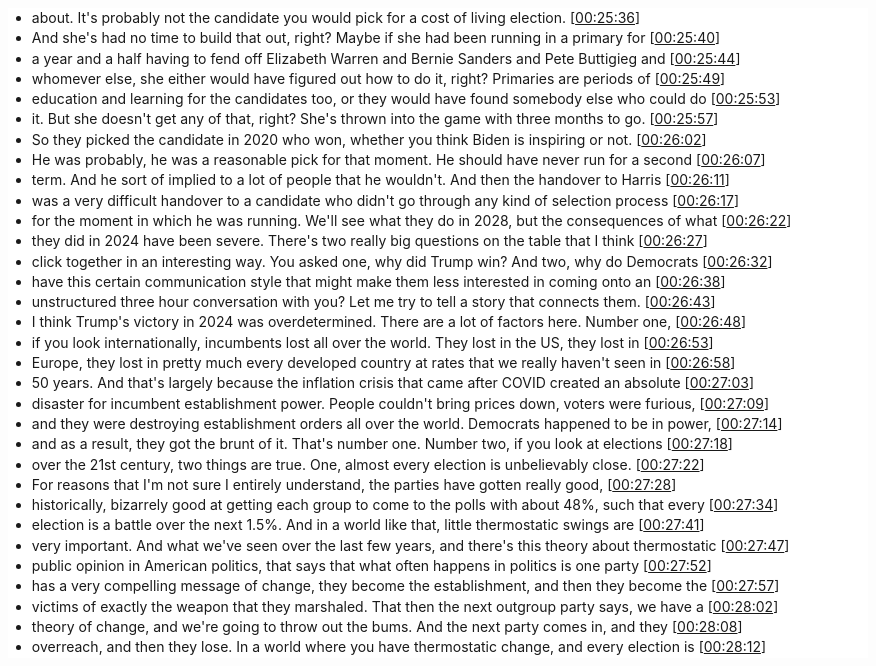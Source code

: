 *  about. It's probably not the candidate you would pick for a cost of living election. [[00:25:36](https://www.youtube.com/watch?v=DTPSeeKokdo&t=1536.0s)]
*  And she's had no time to build that out, right? Maybe if she had been running in a primary for [[00:25:40](https://www.youtube.com/watch?v=DTPSeeKokdo&t=1540.64s)]
*  a year and a half having to fend off Elizabeth Warren and Bernie Sanders and Pete Buttigieg and [[00:25:44](https://www.youtube.com/watch?v=DTPSeeKokdo&t=1544.64s)]
*  whomever else, she either would have figured out how to do it, right? Primaries are periods of [[00:25:49](https://www.youtube.com/watch?v=DTPSeeKokdo&t=1549.2800000000002s)]
*  education and learning for the candidates too, or they would have found somebody else who could do [[00:25:53](https://www.youtube.com/watch?v=DTPSeeKokdo&t=1553.44s)]
*  it. But she doesn't get any of that, right? She's thrown into the game with three months to go. [[00:25:57](https://www.youtube.com/watch?v=DTPSeeKokdo&t=1557.8400000000001s)]
*  So they picked the candidate in 2020 who won, whether you think Biden is inspiring or not. [[00:26:02](https://www.youtube.com/watch?v=DTPSeeKokdo&t=1562.8000000000002s)]
*  He was probably, he was a reasonable pick for that moment. He should have never run for a second [[00:26:07](https://www.youtube.com/watch?v=DTPSeeKokdo&t=1567.3600000000001s)]
*  term. And he sort of implied to a lot of people that he wouldn't. And then the handover to Harris [[00:26:11](https://www.youtube.com/watch?v=DTPSeeKokdo&t=1571.6s)]
*  was a very difficult handover to a candidate who didn't go through any kind of selection process [[00:26:17](https://www.youtube.com/watch?v=DTPSeeKokdo&t=1577.04s)]
*  for the moment in which he was running. We'll see what they do in 2028, but the consequences of what [[00:26:22](https://www.youtube.com/watch?v=DTPSeeKokdo&t=1582.24s)]
*  they did in 2024 have been severe. There's two really big questions on the table that I think [[00:26:27](https://www.youtube.com/watch?v=DTPSeeKokdo&t=1587.44s)]
*  click together in an interesting way. You asked one, why did Trump win? And two, why do Democrats [[00:26:32](https://www.youtube.com/watch?v=DTPSeeKokdo&t=1592.48s)]
*  have this certain communication style that might make them less interested in coming onto an [[00:26:38](https://www.youtube.com/watch?v=DTPSeeKokdo&t=1598.96s)]
*  unstructured three hour conversation with you? Let me try to tell a story that connects them. [[00:26:43](https://www.youtube.com/watch?v=DTPSeeKokdo&t=1603.76s)]
*  I think Trump's victory in 2024 was overdetermined. There are a lot of factors here. Number one, [[00:26:48](https://www.youtube.com/watch?v=DTPSeeKokdo&t=1608.64s)]
*  if you look internationally, incumbents lost all over the world. They lost in the US, they lost in [[00:26:53](https://www.youtube.com/watch?v=DTPSeeKokdo&t=1613.8400000000001s)]
*  Europe, they lost in pretty much every developed country at rates that we really haven't seen in [[00:26:58](https://www.youtube.com/watch?v=DTPSeeKokdo&t=1618.96s)]
*  50 years. And that's largely because the inflation crisis that came after COVID created an absolute [[00:27:03](https://www.youtube.com/watch?v=DTPSeeKokdo&t=1623.92s)]
*  disaster for incumbent establishment power. People couldn't bring prices down, voters were furious, [[00:27:09](https://www.youtube.com/watch?v=DTPSeeKokdo&t=1629.68s)]
*  and they were destroying establishment orders all over the world. Democrats happened to be in power, [[00:27:14](https://www.youtube.com/watch?v=DTPSeeKokdo&t=1634.96s)]
*  and as a result, they got the brunt of it. That's number one. Number two, if you look at elections [[00:27:18](https://www.youtube.com/watch?v=DTPSeeKokdo&t=1638.88s)]
*  over the 21st century, two things are true. One, almost every election is unbelievably close. [[00:27:22](https://www.youtube.com/watch?v=DTPSeeKokdo&t=1642.88s)]
*  For reasons that I'm not sure I entirely understand, the parties have gotten really good, [[00:27:28](https://www.youtube.com/watch?v=DTPSeeKokdo&t=1648.8799999999999s)]
*  historically, bizarrely good at getting each group to come to the polls with about 48%, such that every [[00:27:34](https://www.youtube.com/watch?v=DTPSeeKokdo&t=1654.56s)]
*  election is a battle over the next 1.5%. And in a world like that, little thermostatic swings are [[00:27:41](https://www.youtube.com/watch?v=DTPSeeKokdo&t=1661.28s)]
*  very important. And what we've seen over the last few years, and there's this theory about thermostatic [[00:27:47](https://www.youtube.com/watch?v=DTPSeeKokdo&t=1667.76s)]
*  public opinion in American politics, that says that what often happens in politics is one party [[00:27:52](https://www.youtube.com/watch?v=DTPSeeKokdo&t=1672.48s)]
*  has a very compelling message of change, they become the establishment, and then they become the [[00:27:57](https://www.youtube.com/watch?v=DTPSeeKokdo&t=1677.92s)]
*  victims of exactly the weapon that they marshaled. That then the next outgroup party says, we have a [[00:28:02](https://www.youtube.com/watch?v=DTPSeeKokdo&t=1682.96s)]
*  theory of change, and we're going to throw out the bums. And the next party comes in, and they [[00:28:08](https://www.youtube.com/watch?v=DTPSeeKokdo&t=1688.72s)]
*  overreach, and then they lose. In a world where you have thermostatic change, and every election is [[00:28:12](https://www.youtube.com/watch?v=DTPSeeKokdo&t=1692.0800000000002s)]